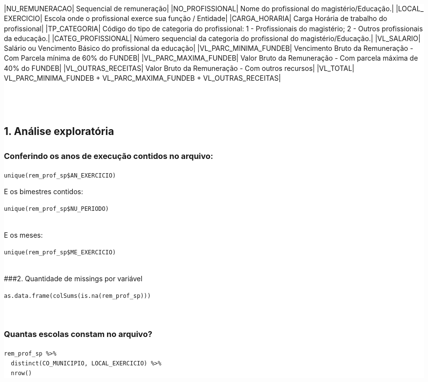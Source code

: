|NU_REMUNERACAO| Sequencial de remuneração|
|NO_PROFISSIONAL| Nome do profissional do magistério/Educação.|
|LOCAL_ EXERCICIO| Escola onde o profissional exerce sua função / Entidade|
|CARGA_HORARIA| Carga Horária de trabalho do profissional|
|TP_CATEGORIA| Código do tipo de categoria do profissional: 1 - Profissionais do magistério; 2 - Outros profissionais da educação.|
|CATEG_PROFISSIONAL| Número sequencial da categoria do profissional do magistério/Educação.|
|VL_SALARIO| Salário ou Vencimento Básico do profissional da educação|
|VL_PARC_MINIMA_FUNDEB| Vencimento Bruto da Remuneração - Com Parcela mínima de 60% do FUNDEB|
|VL_PARC_MAXIMA_FUNDEB| Valor Bruto da Remuneração - Com parcela máxima de 40% do FUNDEB|
|VL_OUTRAS_RECEITAS| Valor Bruto da Remuneração - Com outros recursos|
|VL_TOTAL| VL_PARC_MINIMA_FUNDEB + VL_PARC_MAXIMA_FUNDEB + VL_OUTRAS_RECEITAS| 

<br><br>

## 1. Análise exploratória

### Conferindo os anos de execução contidos no arquivo:
```{r, warning=FALSE}
unique(rem_prof_sp$AN_EXERCICIO)
```

E os bimestres contidos:

```{r}
unique(rem_prof_sp$NU_PERIODO)
```
<br>
E os meses:

```{r}
unique(rem_prof_sp$ME_EXERCICIO)
```
<br>
###2. Quantidade de missings por variável

```{r}
as.data.frame(colSums(is.na(rem_prof_sp)))
```
<br>

### Quantas escolas constam no arquivo?
```{r}
rem_prof_sp %>%
  distinct(CO_MUNICIPIO, LOCAL_EXERCICIO) %>%
  nrow()
```
